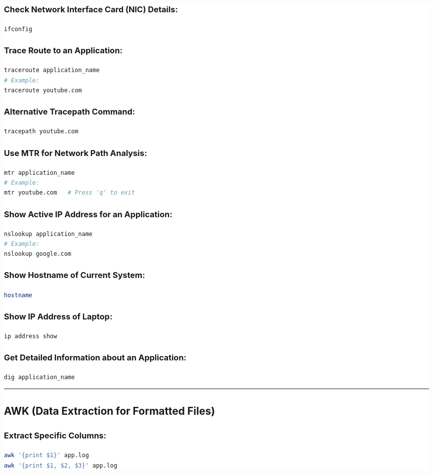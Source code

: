 ### Check Network Interface Card (NIC) Details:
```sh
ifconfig
```

### Trace Route to an Application:
```sh
traceroute application_name
# Example:
traceroute youtube.com
```

### Alternative Tracepath Command:
```sh
tracepath youtube.com
```

### Use MTR for Network Path Analysis:
```sh
mtr application_name
# Example:
mtr youtube.com   # Press 'q' to exit
```

### Show Active IP Address for an Application:
```sh
nslookup application_name
# Example:
nslookup google.com
```

### Show Hostname of Current System:
```sh
hostname
```

### Show IP Address of Laptop:
```sh
ip address show
```

### Get Detailed Information about an Application:
```sh
dig application_name
```

---

## AWK (Data Extraction for Formatted Files)

### Extract Specific Columns:
```sh
awk '{print $1}' app.log
awk '{print $1, $2, $3}' app.log
```
